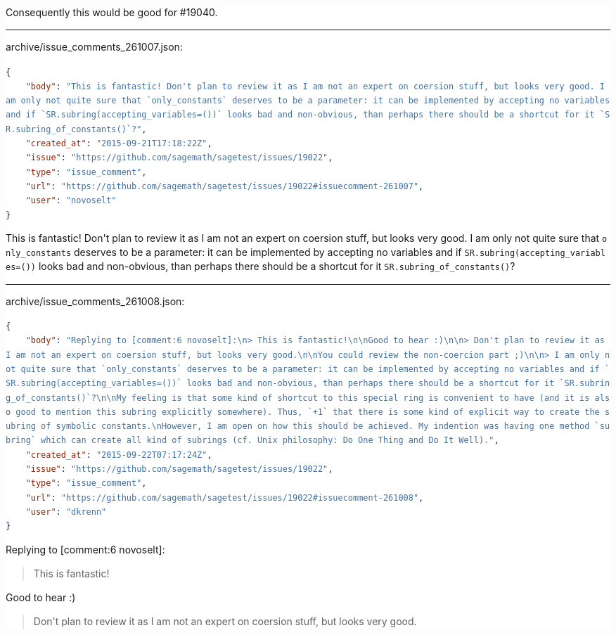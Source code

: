 Consequently this would be good for #19040.



---

archive/issue_comments_261007.json:
```json
{
    "body": "This is fantastic! Don't plan to review it as I am not an expert on coersion stuff, but looks very good. I am only not quite sure that `only_constants` deserves to be a parameter: it can be implemented by accepting no variables and if `SR.subring(accepting_variables=())` looks bad and non-obvious, than perhaps there should be a shortcut for it `SR.subring_of_constants()`?",
    "created_at": "2015-09-21T17:18:22Z",
    "issue": "https://github.com/sagemath/sagetest/issues/19022",
    "type": "issue_comment",
    "url": "https://github.com/sagemath/sagetest/issues/19022#issuecomment-261007",
    "user": "novoselt"
}
```

This is fantastic! Don't plan to review it as I am not an expert on coersion stuff, but looks very good. I am only not quite sure that `only_constants` deserves to be a parameter: it can be implemented by accepting no variables and if `SR.subring(accepting_variables=())` looks bad and non-obvious, than perhaps there should be a shortcut for it `SR.subring_of_constants()`?



---

archive/issue_comments_261008.json:
```json
{
    "body": "Replying to [comment:6 novoselt]:\n> This is fantastic!\n\nGood to hear :)\n\n> Don't plan to review it as I am not an expert on coersion stuff, but looks very good.\n\nYou could review the non-coercion part ;)\n\n> I am only not quite sure that `only_constants` deserves to be a parameter: it can be implemented by accepting no variables and if `SR.subring(accepting_variables=())` looks bad and non-obvious, than perhaps there should be a shortcut for it `SR.subring_of_constants()`?\n\nMy feeling is that some kind of shortcut to this special ring is convenient to have (and it is also good to mention this subring explicitly somewhere). Thus, `+1` that there is some kind of explicit way to create the subring of symbolic constants.\nHowever, I am open on how this should be achieved. My indention was having one method `subring` which can create all kind of subrings (cf. Unix philosophy: Do One Thing and Do It Well).",
    "created_at": "2015-09-22T07:17:24Z",
    "issue": "https://github.com/sagemath/sagetest/issues/19022",
    "type": "issue_comment",
    "url": "https://github.com/sagemath/sagetest/issues/19022#issuecomment-261008",
    "user": "dkrenn"
}
```

Replying to [comment:6 novoselt]:
> This is fantastic!

Good to hear :)

> Don't plan to review it as I am not an expert on coersion stuff, but looks very good.
